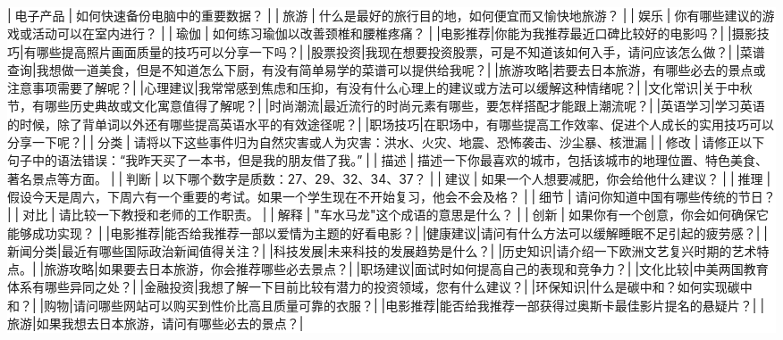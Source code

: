 | 电子产品 | 如何快速备份电脑中的重要数据？                                                                                                                                                                                                                                                                                                                                                                                                                                                                                                                                                                                                                                                                                                                                                                                                                                                |
| 旅游 | 什么是最好的旅行目的地，如何便宜而又愉快地旅游？                                                                                                                                                                                                                                                                                                                                                                                                                                                                                                                                                                                                                                                                                                                                                                                                                              |
| 娱乐 | 你有哪些建议的游戏或活动可以在室内进行？                                                                                                                                                                                                                                                                                                                                                                                                                                                                                                                                                                                                                                                                                                                                                                                                                                        |
| 瑜伽 | 如何练习瑜伽以改善颈椎和腰椎疼痛？                                                                                                                                                                                                                                                                                                                                                                                                                                                                                                                                                                                                                                                                                                                                                                                                                                             |
|电影推荐|你能为我推荐最近口碑比较好的电影吗？|
|摄影技巧|有哪些提高照片画面质量的技巧可以分享一下吗？|
|股票投资|我现在想要投资股票，可是不知道该如何入手，请问应该怎么做？|
|菜谱查询|我想做一道美食，但是不知道怎么下厨，有没有简单易学的菜谱可以提供给我呢？|
|旅游攻略|若要去日本旅游，有哪些必去的景点或注意事项需要了解呢？|
|心理建议|我常常感到焦虑和压抑，有没有什么心理上的建议或方法可以缓解这种情绪呢？|
|文化常识|关于中秋节，有哪些历史典故或文化寓意值得了解呢？|
|时尚潮流|最近流行的时尚元素有哪些，要怎样搭配才能跟上潮流呢？|
|英语学习|学习英语的时候，除了背单词以外还有哪些提高英语水平的有效途径呢？|
|职场技巧|在职场中，有哪些提高工作效率、促进个人成长的实用技巧可以分享一下呢？|
| 分类 | 请将以下这些事件归为自然灾害或人为灾害：洪水、火灾、地震、恐怖袭击、沙尘暴、核泄漏 |
| 修改 | 请修正以下句子中的语法错误：“我昨天买了一本书，但是我的朋友借了我。” |
| 描述 | 描述一下你最喜欢的城市，包括该城市的地理位置、特色美食、著名景点等方面。 |
| 判断 | 以下哪个数字是质数：27、29、32、34、37？ |
| 建议 | 如果一个人想要减肥，你会给他什么建议？ |
| 推理 | 假设今天是周六，下周六有一个重要的考试。如果一个学生现在不开始复习，他会不会及格？ |
| 细节 | 请问你知道中国有哪些传统的节日？ |
| 对比 | 请比较一下教授和老师的工作职责。 |
| 解释 | "车水马龙"这个成语的意思是什么？ |
| 创新 | 如果你有一个创意，你会如何确保它能够成功实现？ |
|电影推荐|能否给我推荐一部以爱情为主题的好看电影？|
|健康建议|请问有什么方法可以缓解睡眠不足引起的疲劳感？|
|新闻分类|最近有哪些国际政治新闻值得关注？|
|科技发展|未来科技的发展趋势是什么？|
|历史知识|请介绍一下欧洲文艺复兴时期的艺术特点。|
|旅游攻略|如果要去日本旅游，你会推荐哪些必去景点？|
|职场建议|面试时如何提高自己的表现和竞争力？|
|文化比较|中美两国教育体系有哪些异同之处？|
|金融投资|我想了解一下目前比较有潜力的投资领域，您有什么建议？|
|环保知识|什么是碳中和？如何实现碳中和？|
|购物|请问哪些网站可以购买到性价比高且质量可靠的衣服？|
|电影推荐|能否给我推荐一部获得过奥斯卡最佳影片提名的悬疑片？|
|旅游|如果我想去日本旅游，请问有哪些必去的景点？|